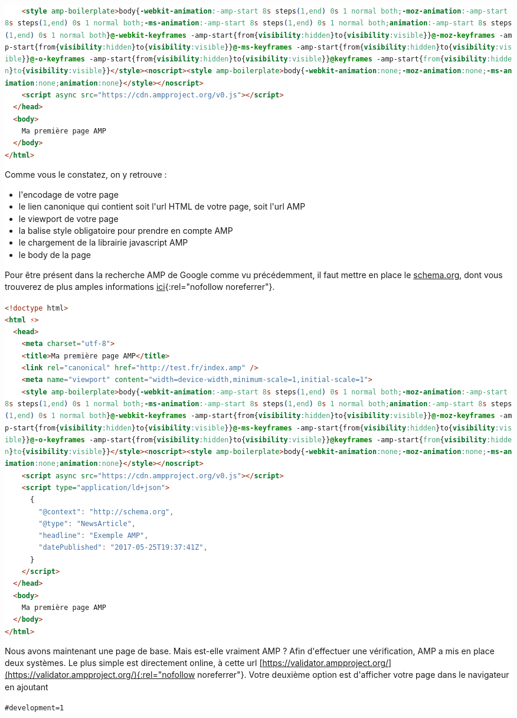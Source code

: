 ```html
    <style amp-boilerplate>body{-webkit-animation:-amp-start 8s steps(1,end) 0s 1 normal both;-moz-animation:-amp-start 8s steps(1,end) 0s 1 normal both;-ms-animation:-amp-start 8s steps(1,end) 0s 1 normal both;animation:-amp-start 8s steps(1,end) 0s 1 normal both}@-webkit-keyframes -amp-start{from{visibility:hidden}to{visibility:visible}}@-moz-keyframes -amp-start{from{visibility:hidden}to{visibility:visible}}@-ms-keyframes -amp-start{from{visibility:hidden}to{visibility:visible}}@-o-keyframes -amp-start{from{visibility:hidden}to{visibility:visible}}@keyframes -amp-start{from{visibility:hidden}to{visibility:visible}}</style><noscript><style amp-boilerplate>body{-webkit-animation:none;-moz-animation:none;-ms-animation:none;animation:none}</style></noscript>
    <script async src="https://cdn.ampproject.org/v0.js"></script>
  </head>
  <body>
    Ma première page AMP
  </body>
</html>
```
Comme vous le constatez, on y retrouve :

- l'encodage de votre page
- le lien canonique qui contient soit l'url HTML de votre page, soit l'url AMP
- le viewport de votre page
- la balise style obligatoire pour prendre en compte AMP
- le chargement de la librairie javascript AMP
- le body de la page

Pour être présent dans la recherche AMP de Google comme vu précédemment, il faut mettre en place le [schema.org](http://schema.org/), dont vous trouverez de plus amples informations [ici](https://developers.google.com/search/docs/guides/intro-structured-data){:rel="nofollow noreferrer"}.

```html
<!doctype html>
<html ⚡>
  <head>
    <meta charset="utf-8">
    <title>Ma première page AMP</title>
    <link rel="canonical" href="http://test.fr/index.amp" />
    <meta name="viewport" content="width=device-width,minimum-scale=1,initial-scale=1">
    <style amp-boilerplate>body{-webkit-animation:-amp-start 8s steps(1,end) 0s 1 normal both;-moz-animation:-amp-start 8s steps(1,end) 0s 1 normal both;-ms-animation:-amp-start 8s steps(1,end) 0s 1 normal both;animation:-amp-start 8s steps(1,end) 0s 1 normal both}@-webkit-keyframes -amp-start{from{visibility:hidden}to{visibility:visible}}@-moz-keyframes -amp-start{from{visibility:hidden}to{visibility:visible}}@-ms-keyframes -amp-start{from{visibility:hidden}to{visibility:visible}}@-o-keyframes -amp-start{from{visibility:hidden}to{visibility:visible}}@keyframes -amp-start{from{visibility:hidden}to{visibility:visible}}</style><noscript><style amp-boilerplate>body{-webkit-animation:none;-moz-animation:none;-ms-animation:none;animation:none}</style></noscript>
    <script async src="https://cdn.ampproject.org/v0.js"></script>
    <script type="application/ld+json">
      {
        "@context": "http://schema.org",
        "@type": "NewsArticle",
        "headline": "Exemple AMP",
        "datePublished": "2017-05-25T19:37:41Z",
      }
    </script>
  </head>
  <body>
    Ma première page AMP
  </body>
</html>
```
Nous avons maintenant une page de base. Mais est-elle vraiment AMP ? Afin d'effectuer une vérification, AMP a mis en place deux systèmes. Le plus simple est directement online, à cette url [https://validator.ampproject.org/](https://validator.ampproject.org/){:rel="nofollow noreferrer"}. Votre deuxième option est d'afficher votre page dans le navigateur en ajoutant 
```html
#development=1
```